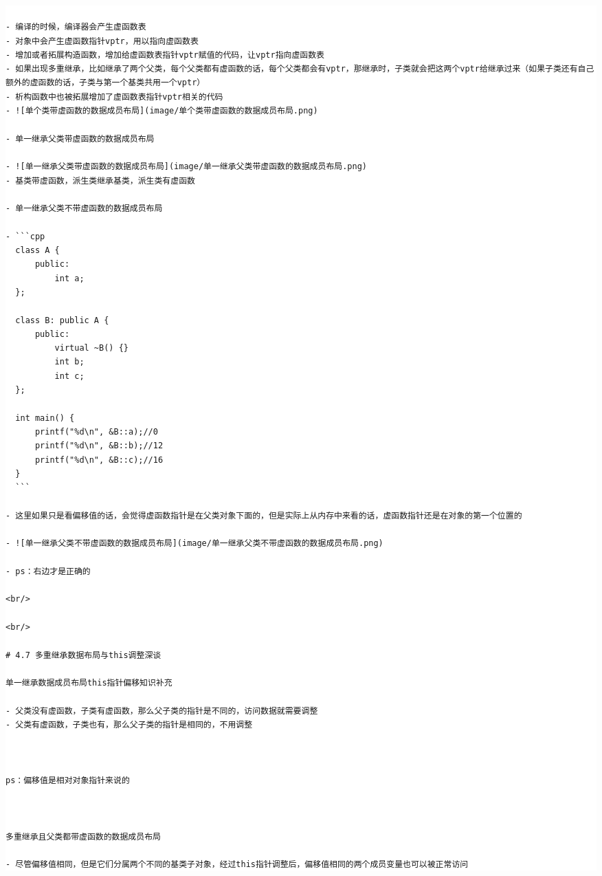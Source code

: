   ```

  - 编译的时候，编译器会产生虚函数表
  - 对象中会产生虚函数指针vptr，用以指向虚函数表
  - 增加或者拓展构造函数，增加给虚函数表指针vptr赋值的代码，让vptr指向虚函数表
  - 如果出现多重继承，比如继承了两个父类，每个父类都有虚函数的话，每个父类都会有vptr，那继承时，子类就会把这两个vptr给继承过来（如果子类还有自己额外的虚函数的话，子类与第一个基类共用一个vptr）
  - 析构函数中也被拓展增加了虚函数表指针vptr相关的代码
  - ![单个类带虚函数的数据成员布局](image/单个类带虚函数的数据成员布局.png)

- 单一继承父类带虚函数的数据成员布局

  - ![单一继承父类带虚函数的数据成员布局](image/单一继承父类带虚函数的数据成员布局.png)
  - 基类带虚函数，派生类继承基类，派生类有虚函数

- 单一继承父类不带虚函数的数据成员布局

  - ```cpp
    class A {
        public:
            int a;
    };
    
    class B: public A {
        public:
            virtual ~B() {}
            int b;
            int c;
    };
    
    int main() {
        printf("%d\n", &B::a);//0
        printf("%d\n", &B::b);//12
        printf("%d\n", &B::c);//16
    }
    ```

  - 这里如果只是看偏移值的话，会觉得虚函数指针是在父类对象下面的，但是实际上从内存中来看的话，虚函数指针还是在对象的第一个位置的

  - ![单一继承父类不带虚函数的数据成员布局](image/单一继承父类不带虚函数的数据成员布局.png)

  - ps：右边才是正确的

<br/>

<br/>

# 4.7 多重继承数据布局与this调整深谈

单一继承数据成员布局this指针偏移知识补充

- 父类没有虚函数，子类有虚函数，那么父子类的指针是不同的，访问数据就需要调整
- 父类有虚函数，子类也有，那么父子类的指针是相同的，不用调整



ps：偏移值是相对对象指针来说的



多重继承且父类都带虚函数的数据成员布局

- 尽管偏移值相同，但是它们分属两个不同的基类子对象，经过this指针调整后，偏移值相同的两个成员变量也可以被正常访问

  ```